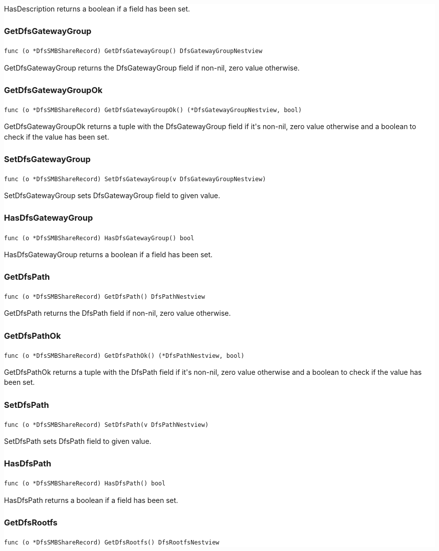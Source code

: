 HasDescription returns a boolean if a field has been set.

### GetDfsGatewayGroup

`func (o *DfsSMBShareRecord) GetDfsGatewayGroup() DfsGatewayGroupNestview`

GetDfsGatewayGroup returns the DfsGatewayGroup field if non-nil, zero value otherwise.

### GetDfsGatewayGroupOk

`func (o *DfsSMBShareRecord) GetDfsGatewayGroupOk() (*DfsGatewayGroupNestview, bool)`

GetDfsGatewayGroupOk returns a tuple with the DfsGatewayGroup field if it's non-nil, zero value otherwise
and a boolean to check if the value has been set.

### SetDfsGatewayGroup

`func (o *DfsSMBShareRecord) SetDfsGatewayGroup(v DfsGatewayGroupNestview)`

SetDfsGatewayGroup sets DfsGatewayGroup field to given value.

### HasDfsGatewayGroup

`func (o *DfsSMBShareRecord) HasDfsGatewayGroup() bool`

HasDfsGatewayGroup returns a boolean if a field has been set.

### GetDfsPath

`func (o *DfsSMBShareRecord) GetDfsPath() DfsPathNestview`

GetDfsPath returns the DfsPath field if non-nil, zero value otherwise.

### GetDfsPathOk

`func (o *DfsSMBShareRecord) GetDfsPathOk() (*DfsPathNestview, bool)`

GetDfsPathOk returns a tuple with the DfsPath field if it's non-nil, zero value otherwise
and a boolean to check if the value has been set.

### SetDfsPath

`func (o *DfsSMBShareRecord) SetDfsPath(v DfsPathNestview)`

SetDfsPath sets DfsPath field to given value.

### HasDfsPath

`func (o *DfsSMBShareRecord) HasDfsPath() bool`

HasDfsPath returns a boolean if a field has been set.

### GetDfsRootfs

`func (o *DfsSMBShareRecord) GetDfsRootfs() DfsRootfsNestview`
